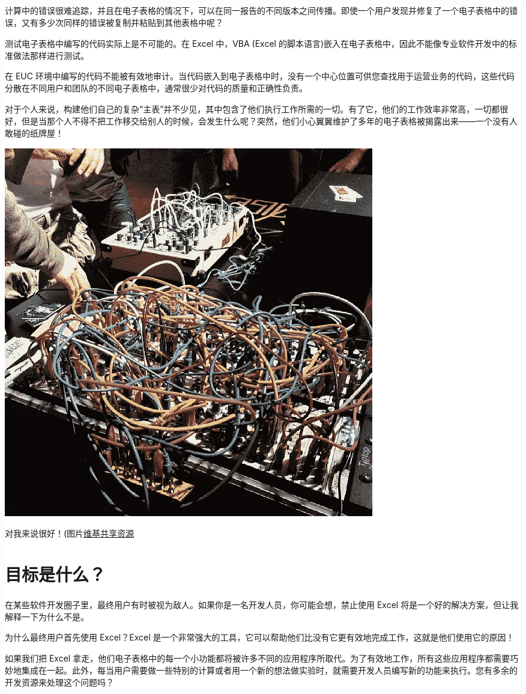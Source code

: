 计算中的错误很难追踪，并且在电子表格的情况下，可以在同一报告的不同版本之间传播。即使一个用户发现并修复了一个电子表格中的错误，又有多少次同样的错误被复制并粘贴到其他表格中呢？

测试电子表格中编写的代码实际上是不可能的。在 Excel 中，VBA (Excel 的脚本语言)嵌入在电子表格中，因此不能像专业软件开发中的标准做法那样进行测试。

在 EUC 环境中编写的代码不能被有效地审计。当代码嵌入到电子表格中时，没有一个中心位置可供您查找用于运营业务的代码，这些代码分散在不同用户和团队的不同电子表格中，通常很少对代码的质量和正确性负责。

对于个人来说，构建他们自己的复杂“主表”并不少见，其中包含了他们执行工作所需的一切。有了它，他们的工作效率非常高，一切都很好，但是当那个人不得不把工作移交给别人的时候，会发生什么呢？突然，他们小心翼翼维护了多年的电子表格被揭露出来——一个没有人敢碰的纸牌屋！

![](img/30414eee81deae2b9499a0a9935899df.png)

对我来说很好！(图片[维基共享资源](https://upload.wikimedia.org/wikipedia/commons/7/71/Tangled_cables_at_Tokyo_Festival_of_Modular_2013.jpg)

# 目标是什么？

在某些软件开发圈子里，最终用户有时被视为敌人。如果你是一名开发人员，你可能会想，禁止使用 Excel 将是一个好的解决方案，但让我解释一下为什么不是。

为什么最终用户首先使用 Excel？Excel 是一个非常强大的工具，它可以帮助他们比没有它更有效地完成工作，这就是他们使用它的原因！

如果我们把 Excel 拿走，他们电子表格中的每一个小功能都将被许多不同的应用程序所取代。为了有效地工作，所有这些应用程序都需要巧妙地集成在一起。此外，每当用户需要做一些特别的计算或者用一个新的想法做实验时，就需要开发人员编写新的功能来执行。您有多余的开发资源来处理这个问题吗？
